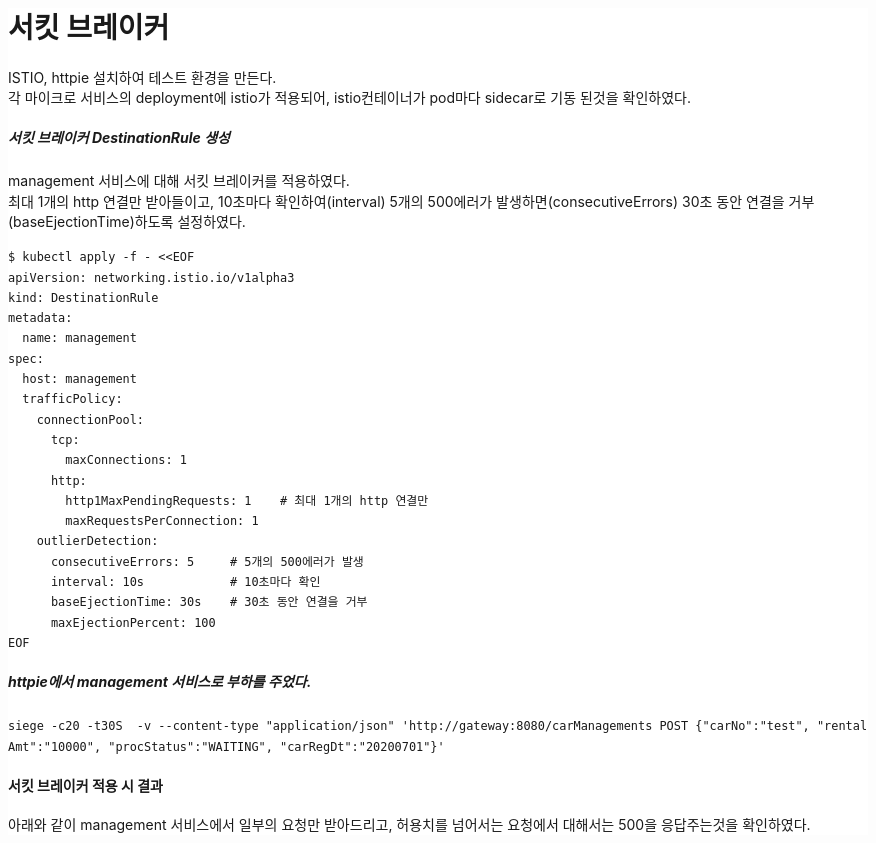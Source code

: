 # 서킷 브레이커
ISTIO, httpie 설치하여 테스트 환경을 만든다.  
각 마이크로 서비스의 deployment에 istio가 적용되어, istio컨테이너가 pod마다 sidecar로 기동 된것을 확인하였다.   

##### 서킷 브레이커 DestinationRule 생성
management 서비스에 대해 서킷 브레이커를 적용하였다.   
최대 1개의 http 연결만 받아들이고, 10초마다 확인하여(interval) 5개의 500에러가 발생하면(consecutiveErrors) 30초 동안 연결을 거부(baseEjectionTime)하도록 설정하였다.   
```
$ kubectl apply -f - <<EOF
apiVersion: networking.istio.io/v1alpha3
kind: DestinationRule
metadata:
  name: management
spec:
  host: management
  trafficPolicy:
    connectionPool:
      tcp:
        maxConnections: 1
      http:
        http1MaxPendingRequests: 1    # 최대 1개의 http 연결만
        maxRequestsPerConnection: 1
    outlierDetection:
      consecutiveErrors: 5     # 5개의 500에러가 발생
      interval: 10s            # 10초마다 확인
      baseEjectionTime: 30s    # 30초 동안 연결을 거부
      maxEjectionPercent: 100
EOF
```
##### httpie에서 management 서비스로 부하를 주었다.
```
siege -c20 -t30S  -v --content-type "application/json" 'http://gateway:8080/carManagements POST {"carNo":"test", "rentalAmt":"10000", "procStatus":"WAITING", "carRegDt":"20200701"}'
```

#### 서킷 브레이커 적용 시 결과 
아래와 같이 management 서비스에서 일부의 요청만 받아드리고, 허용치를 넘어서는 요청에서 대해서는 500을 응답주는것을 확인하였다.
